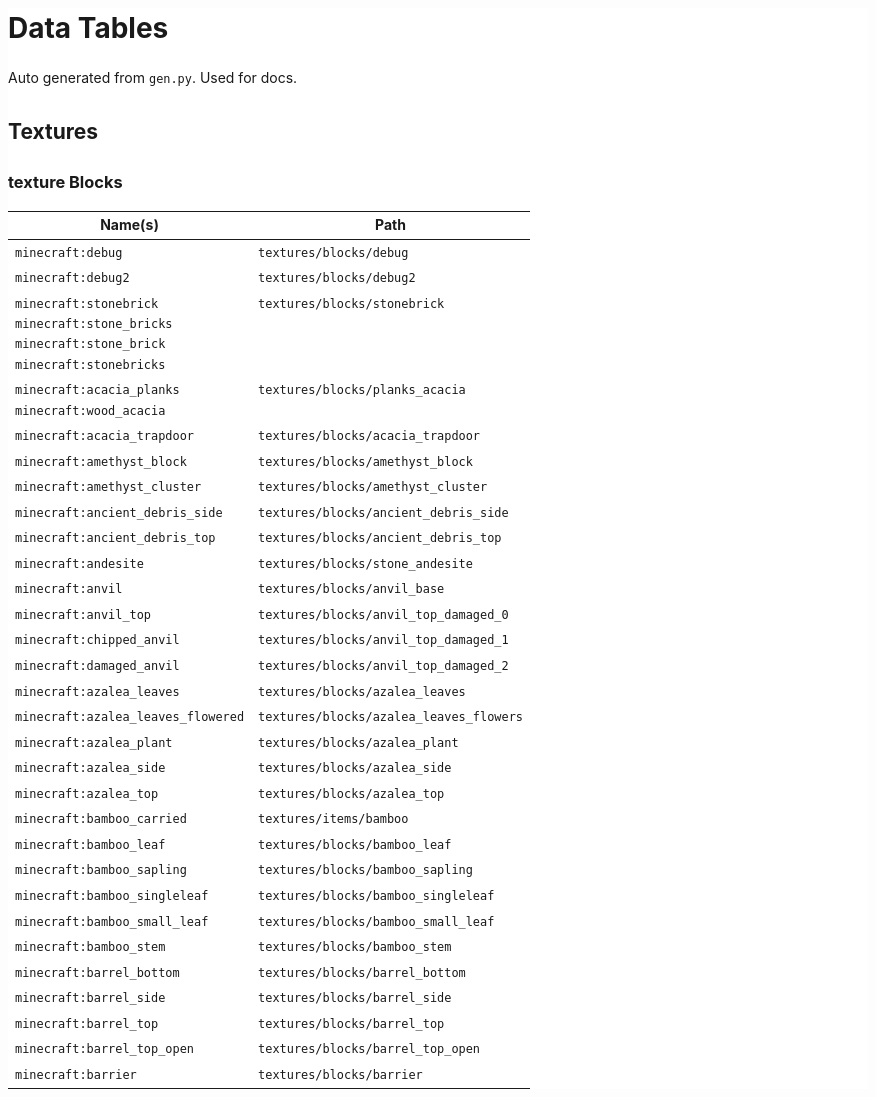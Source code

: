 # Data Tables

Auto generated from `gen.py`. Used for docs.

## Textures

### texture Blocks

| Name(s) | Path |
|--|--|
| `minecraft:debug` | `textures/blocks/debug` |
| `minecraft:debug2` | `textures/blocks/debug2` |
| `minecraft:stonebrick`<br> `minecraft:stone_bricks`<br> `minecraft:stone_brick`<br> `minecraft:stonebricks` | `textures/blocks/stonebrick` |
| `minecraft:acacia_planks`<br> `minecraft:wood_acacia` | `textures/blocks/planks_acacia` |
| `minecraft:acacia_trapdoor` | `textures/blocks/acacia_trapdoor` |
| `minecraft:amethyst_block` | `textures/blocks/amethyst_block` |
| `minecraft:amethyst_cluster` | `textures/blocks/amethyst_cluster` |
| `minecraft:ancient_debris_side` | `textures/blocks/ancient_debris_side` |
| `minecraft:ancient_debris_top` | `textures/blocks/ancient_debris_top` |
| `minecraft:andesite` | `textures/blocks/stone_andesite` |
| `minecraft:anvil` | `textures/blocks/anvil_base` |
| `minecraft:anvil_top` | `textures/blocks/anvil_top_damaged_0` |
| `minecraft:chipped_anvil` | `textures/blocks/anvil_top_damaged_1` |
| `minecraft:damaged_anvil` | `textures/blocks/anvil_top_damaged_2` |
| `minecraft:azalea_leaves` | `textures/blocks/azalea_leaves` |
| `minecraft:azalea_leaves_flowered` | `textures/blocks/azalea_leaves_flowers` |
| `minecraft:azalea_plant` | `textures/blocks/azalea_plant` |
| `minecraft:azalea_side` | `textures/blocks/azalea_side` |
| `minecraft:azalea_top` | `textures/blocks/azalea_top` |
| `minecraft:bamboo_carried` | `textures/items/bamboo` |
| `minecraft:bamboo_leaf` | `textures/blocks/bamboo_leaf` |
| `minecraft:bamboo_sapling` | `textures/blocks/bamboo_sapling` |
| `minecraft:bamboo_singleleaf` | `textures/blocks/bamboo_singleleaf` |
| `minecraft:bamboo_small_leaf` | `textures/blocks/bamboo_small_leaf` |
| `minecraft:bamboo_stem` | `textures/blocks/bamboo_stem` |
| `minecraft:barrel_bottom` | `textures/blocks/barrel_bottom` |
| `minecraft:barrel_side` | `textures/blocks/barrel_side` |
| `minecraft:barrel_top` | `textures/blocks/barrel_top` |
| `minecraft:barrel_top_open` | `textures/blocks/barrel_top_open` |
| `minecraft:barrier` | `textures/blocks/barrier` |